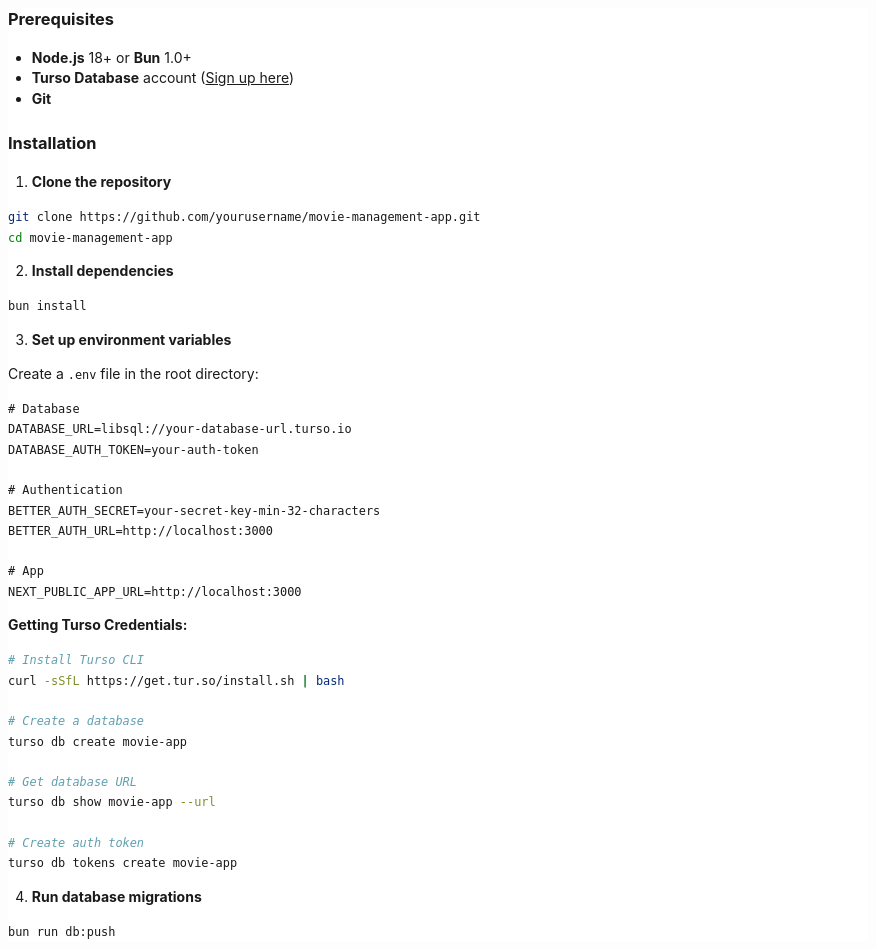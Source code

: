 ### Prerequisites

- **Node.js** 18+ or **Bun** 1.0+
- **Turso Database** account ([Sign up here](https://turso.tech))
- **Git**

### Installation

1. **Clone the repository**
```bash
git clone https://github.com/yourusername/movie-management-app.git
cd movie-management-app
```

2. **Install dependencies**
```bash
bun install
```

3. **Set up environment variables**

Create a `.env` file in the root directory:

```env
# Database
DATABASE_URL=libsql://your-database-url.turso.io
DATABASE_AUTH_TOKEN=your-auth-token

# Authentication
BETTER_AUTH_SECRET=your-secret-key-min-32-characters
BETTER_AUTH_URL=http://localhost:3000

# App
NEXT_PUBLIC_APP_URL=http://localhost:3000
```

**Getting Turso Credentials:**
```bash
# Install Turso CLI
curl -sSfL https://get.tur.so/install.sh | bash

# Create a database
turso db create movie-app

# Get database URL
turso db show movie-app --url

# Create auth token
turso db tokens create movie-app
```

4. **Run database migrations**
```bash
bun run db:push
```
